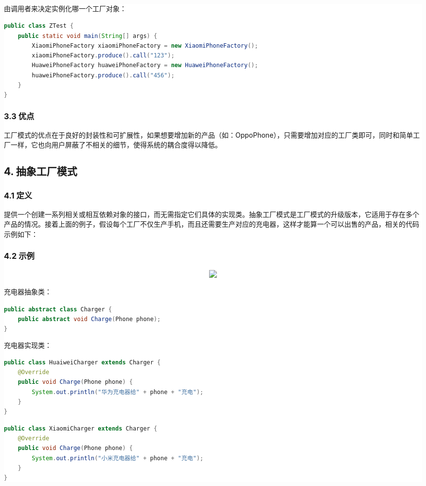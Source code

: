 由调用者来决定实例化哪一个工厂对象：

```java
public class ZTest {
    public static void main(String[] args) {
        XiaomiPhoneFactory xiaomiPhoneFactory = new XiaomiPhoneFactory();
        xiaomiPhoneFactory.produce().call("123");
        HuaweiPhoneFactory huaweiPhoneFactory = new HuaweiPhoneFactory();
        huaweiPhoneFactory.produce().call("456");
    }
}
```

### 3.3 优点

工厂模式的优点在于良好的封装性和可扩展性，如果想要增加新的产品（如：OppoPhone），只需要增加对应的工厂类即可，同时和简单工厂一样，它也向用户屏蔽了不相关的细节，使得系统的耦合度得以降低。

## 4. 抽象工厂模式

### 4.1 定义

提供一个创建一系列相关或相互依赖对象的接口，而无需指定它们具体的实现类。抽象工厂模式是工厂模式的升级版本，它适用于存在多个产品的情况。接着上面的例子，假设每个工厂不仅生产手机，而且还需要生产对应的充电器，这样才能算一个可以出售的产品，相关的代码示例如下：

### 4.2 示例

<div align="center"> <img src="https://gitee.com/heibaiying/Full-Stack-Notes/raw/master/pictures/23_abstract_factory.png"/> </div>

充电器抽象类：

```java
public abstract class Charger {
    public abstract void Charge(Phone phone);
}
```

充电器实现类：

```java
public class HuaiweiCharger extends Charger {
    @Override
    public void Charge(Phone phone) {
        System.out.println("华为充电器给" + phone + "充电");
    }
}
```

```java
public class XiaomiCharger extends Charger {
    @Override
    public void Charge(Phone phone) {
        System.out.println("小米充电器给" + phone + "充电");
    }
}
```
